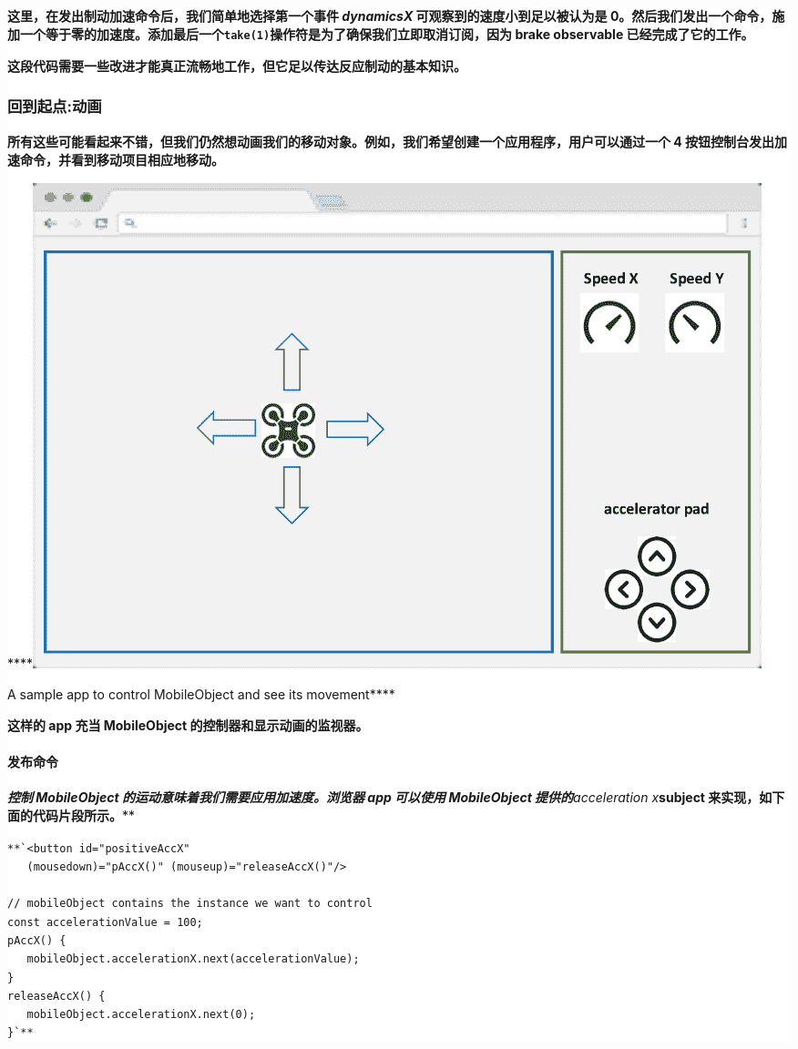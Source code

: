 ****这里，在发出制动加速命令后，我们简单地选择第一个事件 ***dynamicsX*** 可观察到的速度小到足以被认为是 0。然后我们发出一个命令，施加一个等于零的加速度。添加最后一个`take(1)`操作符是为了确保我们立即取消订阅，因为 brake observable 已经完成了它的工作。****

****这段代码需要一些改进才能真正流畅地工作，但它足以传达反应制动的基本知识。****

### ****回到起点:动画****

****所有这些可能看起来不错，但我们仍然想动画我们的移动对象。例如，我们希望创建一个应用程序，用户可以通过一个 4 按钮控制台发出加速命令，并看到移动项目相应地移动。****

****![Wrg61mYRd8Mjjrh63qfxXI9pMPIrWdcci6wm](img/1eb66ba8385f1ad8016e70c7cfb40b17.png)

A sample app to control MobileObject and see its movement**** 

****这样的 app 充当 MobileObject 的**控制器**和显示动画的监视器。****

#### ******发布命令******

****控制 MobileObject 的运动意味着我们需要应用加速度。浏览器 app 可以使用 MobileObject 提供的***acceleration x***subject 来实现，如下面的代码片段所示。****

```
**`<button id="positiveAccX" 
   (mousedown)="pAccX()" (mouseup)="releaseAccX()"/>

// mobileObject contains the instance we want to control
const accelerationValue = 100;
pAccX() {
   mobileObject.accelerationX.next(accelerationValue);
}
releaseAccX() {
   mobileObject.accelerationX.next(0);
}`**
```
